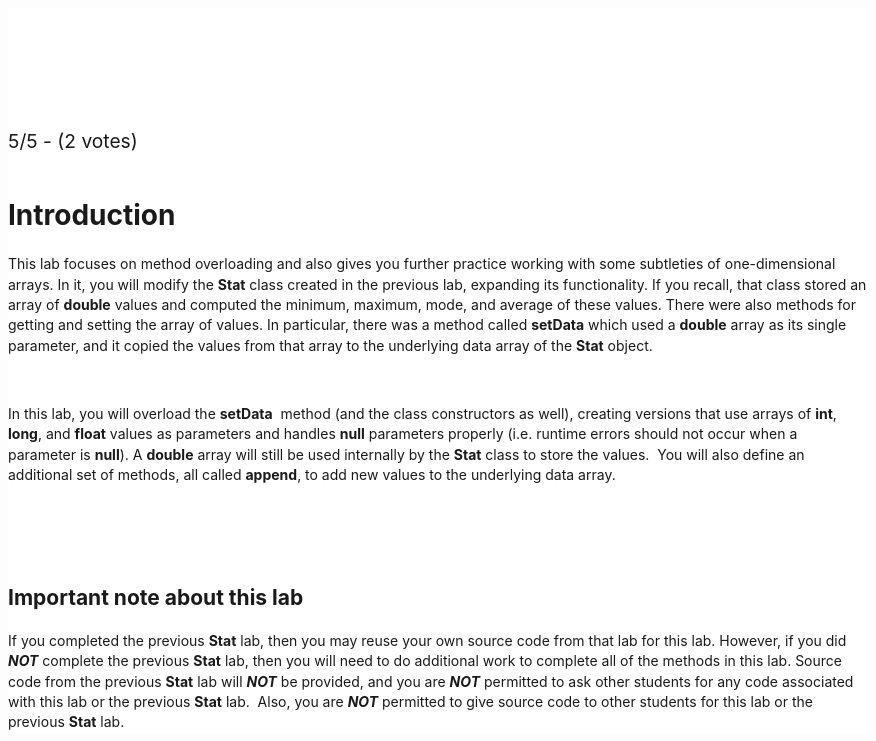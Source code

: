 <div class="kksr-stars-active" style="width: 138px;">
            <div class="kksr-star" style="padding-right: 4px">


<div class="kksr-icon" style="width: 24px; height: 24px;"></div>
        </div>
            <div class="kksr-star" style="padding-right: 4px">


<div class="kksr-icon" style="width: 24px; height: 24px;"></div>
        </div>
            <div class="kksr-star" style="padding-right: 4px">


<div class="kksr-icon" style="width: 24px; height: 24px;"></div>
        </div>
            <div class="kksr-star" style="padding-right: 4px">


<div class="kksr-icon" style="width: 24px; height: 24px;"></div>
        </div>
            <div class="kksr-star" style="padding-right: 4px">


<div class="kksr-icon" style="width: 24px; height: 24px;"></div>
        </div>
    </div>
</div>


<div class="kksr-legend" style="font-size: 19.2px;">
            5/5 - (2 votes)    </div>
    </div>
<h1>Introduction</h1>
This lab focuses on method overloading and also gives you further practice working with some subtleties of one-dimensional arrays. In it, you will modify the <strong>Stat</strong> class created in the previous lab, expanding its functionality. If you recall, that class stored an array of <strong>double</strong> values and computed the minimum, maximum, mode, and average of these values. There were also methods for getting and setting the array of values. In particular, there was a method called <strong>setData</strong> which used a <strong>double</strong> array as its single parameter, and it copied the values from that array to the underlying data array of the <strong>Stat</strong> object.

&nbsp;

In this lab, you will overload the <strong>setData</strong>&nbsp; method (and the class constructors as well), creating versions that use arrays of <strong>int</strong>, <strong>long</strong>, and <strong>float</strong> values as parameters and handles <strong>null</strong> parameters properly (i.e. runtime errors should not occur when a parameter is <strong>null</strong>). A <strong>double</strong> array will still be used internally by the <strong>Stat</strong> class to store the values.&nbsp; You will also define an additional set of methods, all called <strong>append</strong>, to add new values to the underlying data array.

&nbsp;

&nbsp;

<h2>Important note about this lab</h2>
If you completed the previous <strong>Stat</strong> lab, then you may reuse your own source code from that lab for this lab. However, if you did <strong><em>NOT</em></strong> complete the previous <strong>Stat</strong> lab, then you will need to do additional work to complete all of the methods in this lab. Source code from the previous <strong>Stat</strong> lab will <strong><em>NOT</em></strong> be provided, and you are <strong><em>NOT</em></strong> permitted to ask other students for any code associated with this lab or the previous <strong>Stat</strong> lab.&nbsp; Also, you are <strong><em>NOT</em></strong> permitted to give source code to other students for this lab or the previous <strong>Stat</strong> lab.&nbsp; <strong>&nbsp;</strong>
